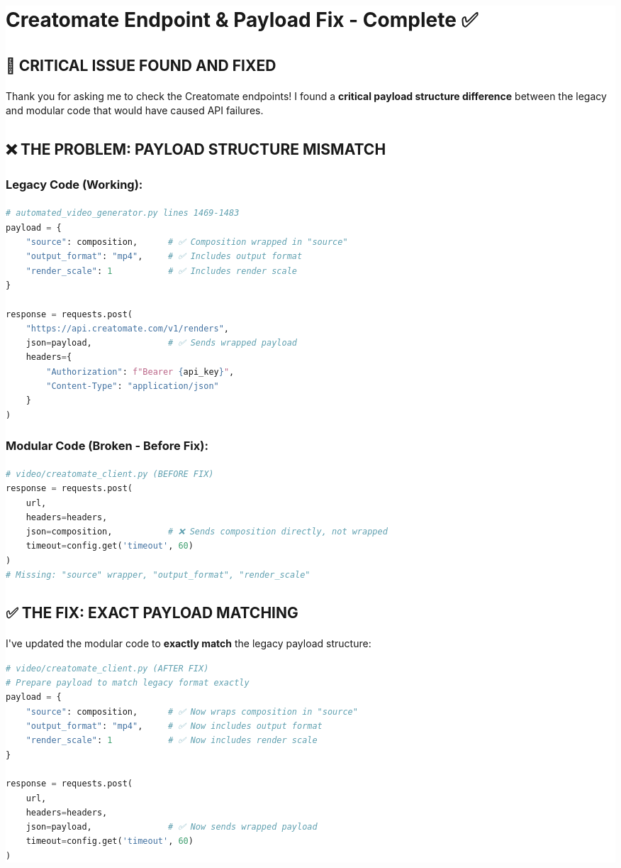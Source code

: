 # Creatomate Endpoint & Payload Fix - Complete ✅

## 🎯 **CRITICAL ISSUE FOUND AND FIXED**

Thank you for asking me to check the Creatomate endpoints! I found a **critical payload structure difference** between the legacy and modular code that would have caused API failures.

## ❌ **THE PROBLEM: PAYLOAD STRUCTURE MISMATCH**

### **Legacy Code (Working):**

```python
# automated_video_generator.py lines 1469-1483
payload = {
    "source": composition,      # ✅ Composition wrapped in "source"
    "output_format": "mp4",     # ✅ Includes output format
    "render_scale": 1           # ✅ Includes render scale
}

response = requests.post(
    "https://api.creatomate.com/v1/renders",
    json=payload,               # ✅ Sends wrapped payload
    headers={
        "Authorization": f"Bearer {api_key}",
        "Content-Type": "application/json"
    }
)
```

### **Modular Code (Broken - Before Fix):**

```python
# video/creatomate_client.py (BEFORE FIX)
response = requests.post(
    url,
    headers=headers,
    json=composition,           # ❌ Sends composition directly, not wrapped
    timeout=config.get('timeout', 60)
)
# Missing: "source" wrapper, "output_format", "render_scale"
```

## ✅ **THE FIX: EXACT PAYLOAD MATCHING**

I've updated the modular code to **exactly match** the legacy payload structure:

```python
# video/creatomate_client.py (AFTER FIX)
# Prepare payload to match legacy format exactly
payload = {
    "source": composition,      # ✅ Now wraps composition in "source"
    "output_format": "mp4",     # ✅ Now includes output format
    "render_scale": 1           # ✅ Now includes render scale
}

response = requests.post(
    url,
    headers=headers,
    json=payload,               # ✅ Now sends wrapped payload
    timeout=config.get('timeout', 60)
)
```
